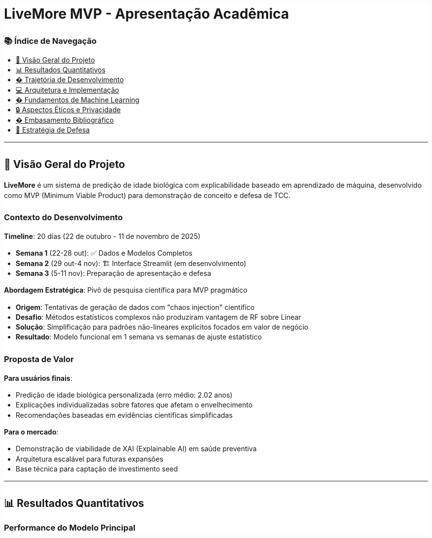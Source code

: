 # LiveMore MVP - Apresentação Acadêmica

### 📚 Índice de Navegação

- [🎯 Visão Geral do Projeto](#visão-geral-do-projeto)
- [📊 Resultados Quantitativos](#resultados-quantitativos)
- [� Trajetória de Desenvolvimento](#trajetória-de-desenvolvimento)
- [💻 Arquitetura e Implementação](#arquitetura-e-implementação)
- [� Fundamentos de Machine Learning](#fundamentos-de-machine-learning)
- [🔒 Aspectos Éticos e Privacidade](#aspectos-éticos-e-privacidade)
- [� Embasamento Bibliográfico](#embasamento-bibliográfico)
- [🎯 Estratégia de Defesa](#estratégia-de-defesa)

---

## 🎯 Visão Geral do Projeto

**LiveMore** é um sistema de predição de idade biológica com explicabilidade baseado em aprendizado de máquina, desenvolvido como MVP (Minimum Viable Product) para demonstração de conceito e defesa de TCC.

### **Contexto do Desenvolvimento**

**Timeline**: 20 dias (22 de outubro - 11 de novembro de 2025)
- **Semana 1** (22-28 out): ✅ Dados e Modelos Completos
- **Semana 2** (29 out-4 nov): 🏗️ Interface Streamlit (em desenvolvimento)
- **Semana 3** (5-11 nov): Preparação de apresentação e defesa

**Abordagem Estratégica**: Pivô de pesquisa científica para MVP pragmático
- **Origem**: Tentativas de geração de dados com "chaos injection" científico
- **Desafio**: Métodos estatísticos complexos não produziram vantagem de RF sobre Linear
- **Solução**: Simplificação para padrões não-lineares explícitos focados em valor de negócio
- **Resultado**: Modelo funcional em 1 semana vs semanas de ajuste estatístico

### **Proposta de Valor**

**Para usuários finais**:
- Predição de idade biológica personalizada (erro médio: 2.02 anos)
- Explicações individualizadas sobre fatores que afetam o envelhecimento
- Recomendações baseadas em evidências científicas simplificadas

**Para o mercado**:
- Demonstração de viabilidade de XAI (Explainable AI) em saúde preventiva
- Arquitetura escalável para futuras expansões
- Base técnica para captação de investimento seed

---

## 📊 Resultados Quantitativos

### **Performance do Modelo Principal**
